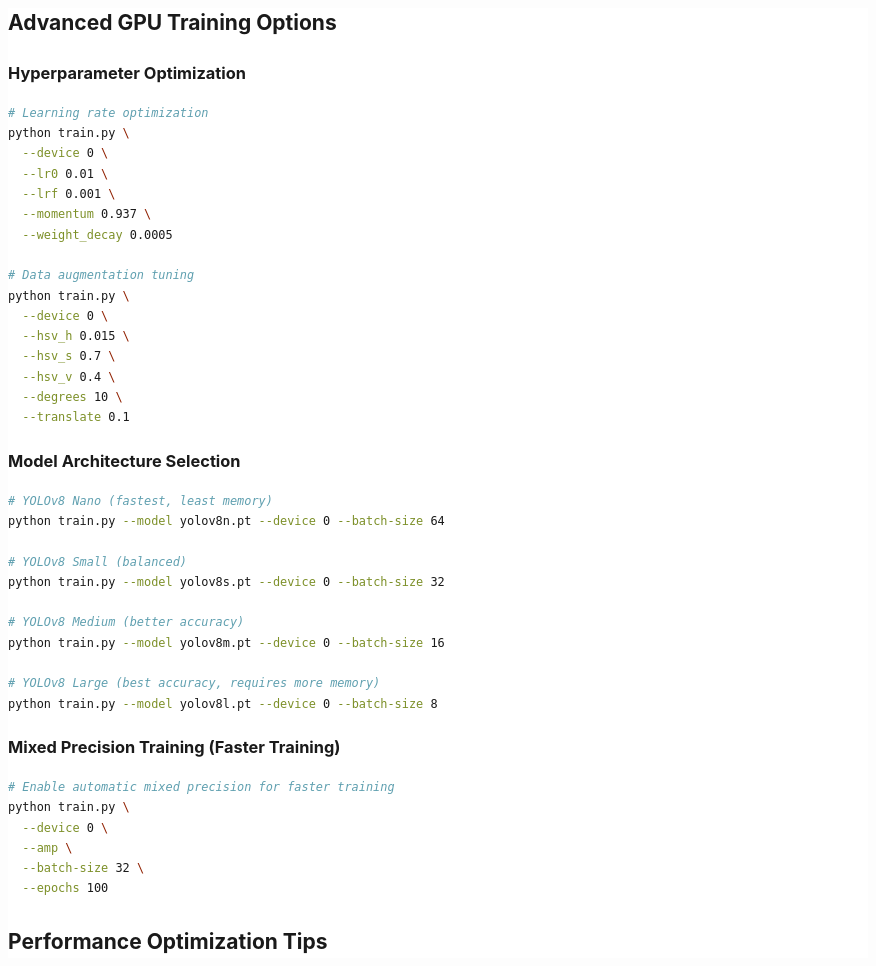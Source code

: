 ## Advanced GPU Training Options

### Hyperparameter Optimization

```bash
# Learning rate optimization
python train.py \
  --device 0 \
  --lr0 0.01 \
  --lrf 0.001 \
  --momentum 0.937 \
  --weight_decay 0.0005

# Data augmentation tuning
python train.py \
  --device 0 \
  --hsv_h 0.015 \
  --hsv_s 0.7 \
  --hsv_v 0.4 \
  --degrees 10 \
  --translate 0.1
```

### Model Architecture Selection

```bash
# YOLOv8 Nano (fastest, least memory)
python train.py --model yolov8n.pt --device 0 --batch-size 64

# YOLOv8 Small (balanced)
python train.py --model yolov8s.pt --device 0 --batch-size 32

# YOLOv8 Medium (better accuracy)
python train.py --model yolov8m.pt --device 0 --batch-size 16

# YOLOv8 Large (best accuracy, requires more memory)
python train.py --model yolov8l.pt --device 0 --batch-size 8
```

### Mixed Precision Training (Faster Training)

```bash
# Enable automatic mixed precision for faster training
python train.py \
  --device 0 \
  --amp \
  --batch-size 32 \
  --epochs 100
```

## Performance Optimization Tips
